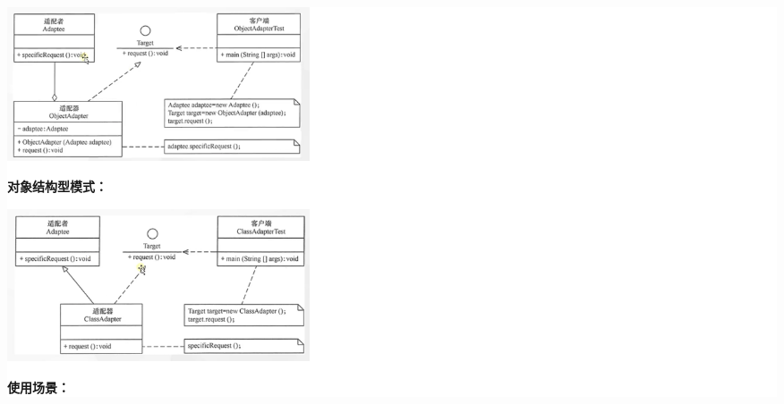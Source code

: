 <img src="design.assets/image-20220523214600537.png" alt="image-20220523214600537" style="zoom:33%;" />

**对象结构型模式：**

<img src="design.assets/image-20220523214653111.png" alt="image-20220523214653111" style="zoom:33%;" />

**使用场景：**
